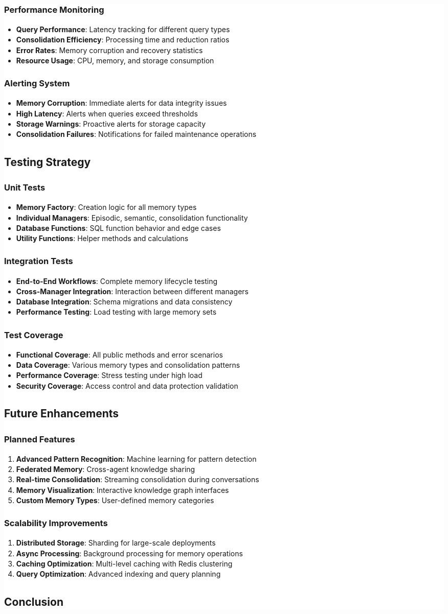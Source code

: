 ### Performance Monitoring
- **Query Performance**: Latency tracking for different query types
- **Consolidation Efficiency**: Processing time and reduction ratios
- **Error Rates**: Memory corruption and recovery statistics
- **Resource Usage**: CPU, memory, and storage consumption

### Alerting System
- **Memory Corruption**: Immediate alerts for data integrity issues
- **High Latency**: Alerts when queries exceed thresholds
- **Storage Warnings**: Proactive alerts for storage capacity
- **Consolidation Failures**: Notifications for failed maintenance operations

## Testing Strategy

### Unit Tests
- **Memory Factory**: Creation logic for all memory types
- **Individual Managers**: Episodic, semantic, consolidation functionality
- **Database Functions**: SQL function behavior and edge cases
- **Utility Functions**: Helper methods and calculations

### Integration Tests
- **End-to-End Workflows**: Complete memory lifecycle testing
- **Cross-Manager Integration**: Interaction between different managers
- **Database Integration**: Schema migrations and data consistency
- **Performance Testing**: Load testing with large memory sets

### Test Coverage
- **Functional Coverage**: All public methods and error scenarios
- **Data Coverage**: Various memory types and consolidation patterns
- **Performance Coverage**: Stress testing under high load
- **Security Coverage**: Access control and data protection validation

## Future Enhancements

### Planned Features
1. **Advanced Pattern Recognition**: Machine learning for pattern detection
2. **Federated Memory**: Cross-agent knowledge sharing
3. **Real-time Consolidation**: Streaming consolidation during conversations
4. **Memory Visualization**: Interactive knowledge graph interfaces
5. **Custom Memory Types**: User-defined memory categories

### Scalability Improvements
1. **Distributed Storage**: Sharding for large-scale deployments  
2. **Async Processing**: Background processing for memory operations
3. **Caching Optimization**: Multi-level caching with Redis clustering
4. **Query Optimization**: Advanced indexing and query planning

## Conclusion
